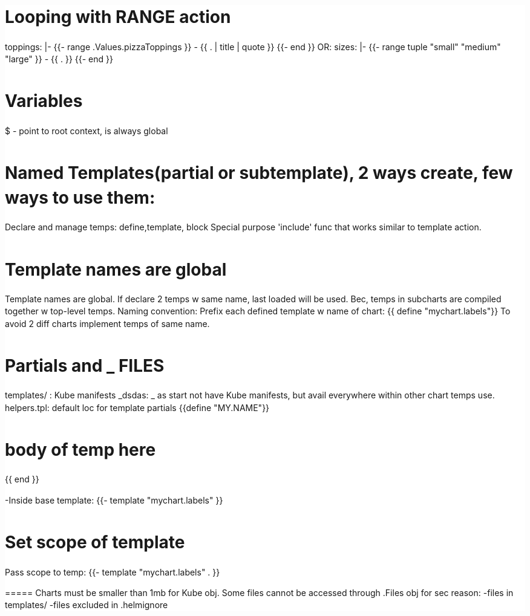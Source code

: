 # Looping with RANGE action
toppings: |-
    {{- range .Values.pizzaToppings }}
    - {{ . | title | quote }}
    {{- end }}
OR:
 sizes: |-
    {{- range tuple "small" "medium" "large" }}
    - {{ . }}
    {{- end }}

# Variables
$ - point to root context, is always global

# Named Templates(partial or subtemplate), 2 ways create, few ways to use them:
Declare and manage temps: define,template, block
Special purpose 'include' func that works similar to template action.
# Template names are global

Template names are global. If declare 2 temps w same name, last loaded will be used.
Bec, temps in subcharts are compiled together w top-level temps.
Naming convention: Prefix each defined template w name of chart: {{ define "mychart.labels"}}
To avoid 2 diff charts implement temps of same name.

# Partials and _ FILES

templates/ : Kube manifests
_dsdas: _ as start not have Kube manifests, but avail everywhere within other chart temps use.
helpers.tpl: default loc for template partials
{{define "MY.NAME"}}
 # body of temp here
{{ end }}

-Inside base template:
{{- template "mychart.labels" }}

# Set scope of template
Pass scope to temp:
 {{- template "mychart.labels" . }}

=====
Charts must be smaller than 1mb for Kube obj.
Some files  cannot be accessed through .Files obj for sec reason:
-files in templates/
-files excluded in .helmignore
